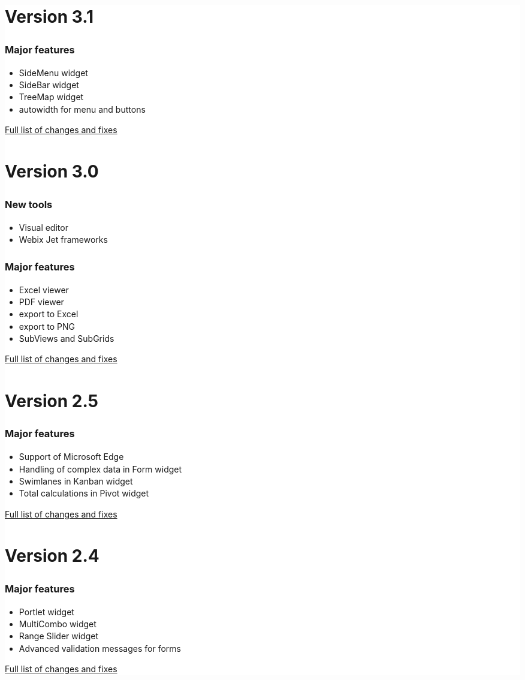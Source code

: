 Version 3.1
==============

### Major features

- SideMenu widget
- SideBar widget
- TreeMap widget
- autowidth for menu and buttons

[Full list of changes and fixes](http://docs.webix.com/desktop__whats_new_3_1.html)  


Version 3.0
==============

### New tools

- Visual editor
- Webix Jet frameworks

### Major features

- Excel viewer
- PDF viewer
- export to Excel
- export to PNG
- SubViews and SubGrids

[Full list of changes and fixes](http://docs.webix.com/desktop__whats_new_3_0.html)


Version 2.5
==============

### Major features

- Support of Microsoft Edge
- Handling of complex data in Form widget
- Swimlanes in Kanban widget
- Total calculations in Pivot widget

[Full list of changes and fixes](http://docs.webix.com/desktop__whats_new_2_5.html)


Version 2.4
==============

### Major features

- Portlet widget
- MultiCombo widget
- Range Slider widget
- Advanced validation messages for forms

[Full list of changes and fixes](http://docs.webix.com/desktop__whats_new_2_4.html)
